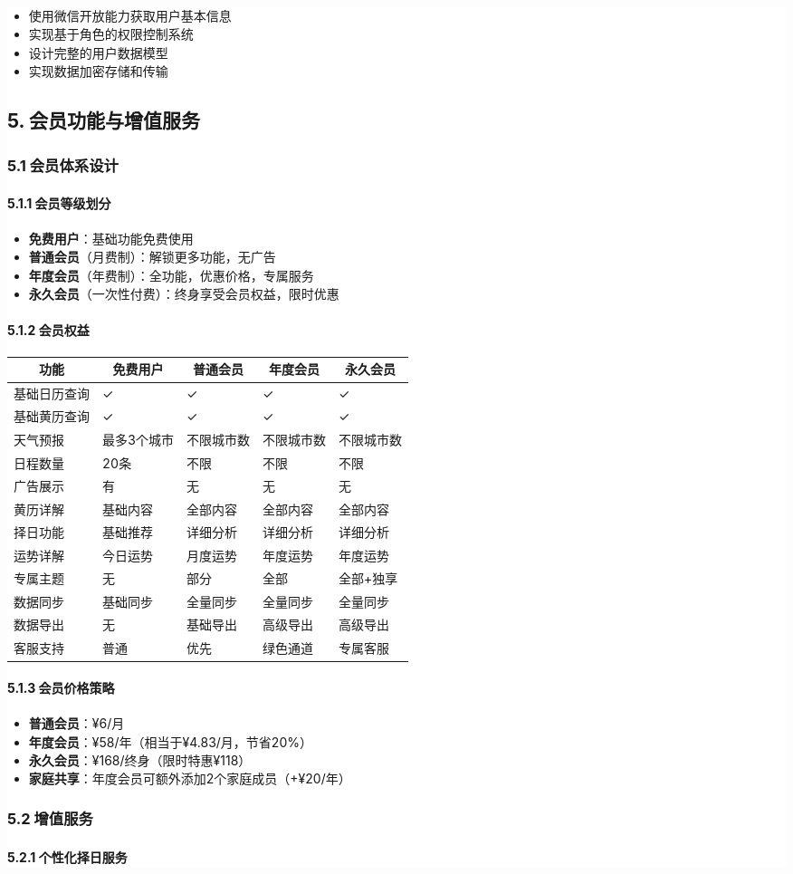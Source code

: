 - 使用微信开放能力获取用户基本信息
- 实现基于角色的权限控制系统
- 设计完整的用户数据模型
- 实现数据加密存储和传输

## 5. 会员功能与增值服务

### 5.1 会员体系设计

#### 5.1.1 会员等级划分

- **免费用户**：基础功能免费使用
- **普通会员**（月费制）：解锁更多功能，无广告
- **年度会员**（年费制）：全功能，优惠价格，专属服务
- **永久会员**（一次性付费）：终身享受会员权益，限时优惠

#### 5.1.2 会员权益

| 功能 | 免费用户 | 普通会员 | 年度会员 | 永久会员 |
|------|---------|---------|---------|---------|
| 基础日历查询 | ✓ | ✓ | ✓ | ✓ |
| 基础黄历查询 | ✓ | ✓ | ✓ | ✓ |
| 天气预报 | 最多3个城市 | 不限城市数 | 不限城市数 | 不限城市数 |
| 日程数量 | 20条 | 不限 | 不限 | 不限 |
| 广告展示 | 有 | 无 | 无 | 无 |
| 黄历详解 | 基础内容 | 全部内容 | 全部内容 | 全部内容 |
| 择日功能 | 基础推荐 | 详细分析 | 详细分析 | 详细分析 |
| 运势详解 | 今日运势 | 月度运势 | 年度运势 | 年度运势 |
| 专属主题 | 无 | 部分 | 全部 | 全部+独享 |
| 数据同步 | 基础同步 | 全量同步 | 全量同步 | 全量同步 |
| 数据导出 | 无 | 基础导出 | 高级导出 | 高级导出 |
| 客服支持 | 普通 | 优先 | 绿色通道 | 专属客服 |

#### 5.1.3 会员价格策略

- **普通会员**：¥6/月
- **年度会员**：¥58/年（相当于¥4.83/月，节省20%）
- **永久会员**：¥168/终身（限时特惠¥118）
- **家庭共享**：年度会员可额外添加2个家庭成员（+¥20/年）

### 5.2 增值服务

#### 5.2.1 个性化择日服务
